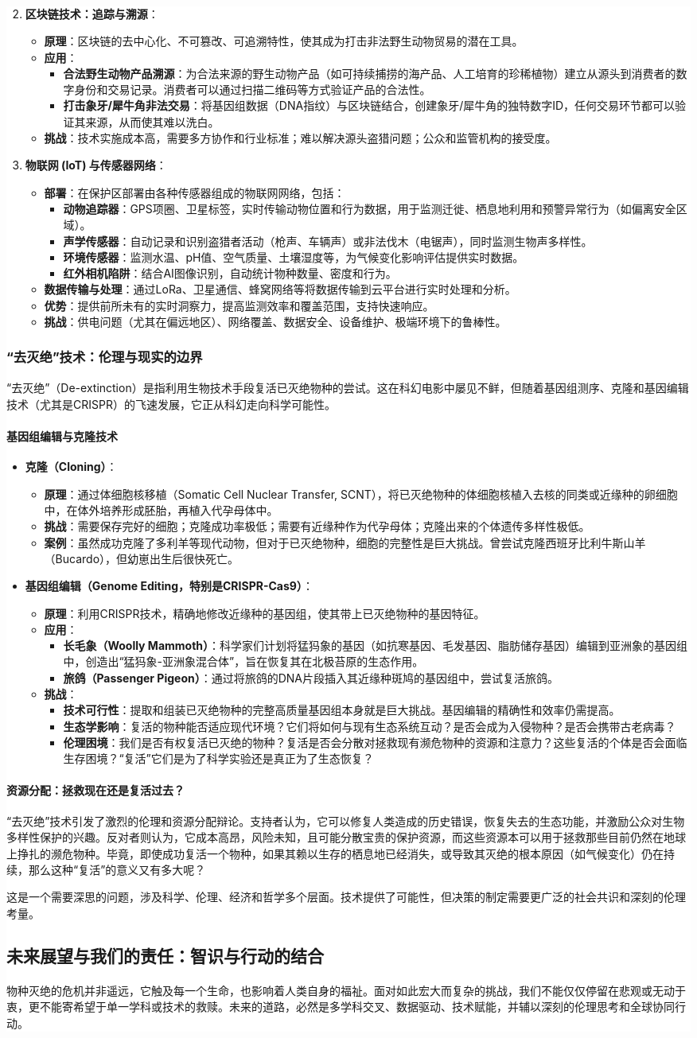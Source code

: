 2.  **区块链技术：追踪与溯源**：
    *   **原理**：区块链的去中心化、不可篡改、可追溯特性，使其成为打击非法野生动物贸易的潜在工具。
    *   **应用**：
        *   **合法野生动物产品溯源**：为合法来源的野生动物产品（如可持续捕捞的海产品、人工培育的珍稀植物）建立从源头到消费者的数字身份和交易记录。消费者可以通过扫描二维码等方式验证产品的合法性。
        *   **打击象牙/犀牛角非法交易**：将基因组数据（DNA指纹）与区块链结合，创建象牙/犀牛角的独特数字ID，任何交易环节都可以验证其来源，从而使其难以洗白。
    *   **挑战**：技术实施成本高，需要多方协作和行业标准；难以解决源头盗猎问题；公众和监管机构的接受度。

3.  **物联网 (IoT) 与传感器网络**：
    *   **部署**：在保护区部署由各种传感器组成的物联网网络，包括：
        *   **动物追踪器**：GPS项圈、卫星标签，实时传输动物位置和行为数据，用于监测迁徙、栖息地利用和预警异常行为（如偏离安全区域）。
        *   **声学传感器**：自动记录和识别盗猎者活动（枪声、车辆声）或非法伐木（电锯声），同时监测生物声多样性。
        *   **环境传感器**：监测水温、pH值、空气质量、土壤湿度等，为气候变化影响评估提供实时数据。
        *   **红外相机陷阱**：结合AI图像识别，自动统计物种数量、密度和行为。
    *   **数据传输与处理**：通过LoRa、卫星通信、蜂窝网络等将数据传输到云平台进行实时处理和分析。
    *   **优势**：提供前所未有的实时洞察力，提高监测效率和覆盖范围，支持快速响应。
    *   **挑战**：供电问题（尤其在偏远地区）、网络覆盖、数据安全、设备维护、极端环境下的鲁棒性。

### “去灭绝”技术：伦理与现实的边界

“去灭绝”（De-extinction）是指利用生物技术手段复活已灭绝物种的尝试。这在科幻电影中屡见不鲜，但随着基因组测序、克隆和基因编辑技术（尤其是CRISPR）的飞速发展，它正从科幻走向科学可能性。

#### 基因组编辑与克隆技术

*   **克隆（Cloning）**：
    *   **原理**：通过体细胞核移植（Somatic Cell Nuclear Transfer, SCNT），将已灭绝物种的体细胞核植入去核的同类或近缘种的卵细胞中，在体外培养形成胚胎，再植入代孕母体中。
    *   **挑战**：需要保存完好的细胞；克隆成功率极低；需要有近缘种作为代孕母体；克隆出来的个体遗传多样性极低。
    *   **案例**：虽然成功克隆了多利羊等现代动物，但对于已灭绝物种，细胞的完整性是巨大挑战。曾尝试克隆西班牙比利牛斯山羊（Bucardo），但幼崽出生后很快死亡。

*   **基因组编辑（Genome Editing，特别是CRISPR-Cas9）**：
    *   **原理**：利用CRISPR技术，精确地修改近缘种的基因组，使其带上已灭绝物种的基因特征。
    *   **应用**：
        *   **长毛象（Woolly Mammoth）**：科学家们计划将猛犸象的基因（如抗寒基因、毛发基因、脂肪储存基因）编辑到亚洲象的基因组中，创造出“猛犸象-亚洲象混合体”，旨在恢复其在北极苔原的生态作用。
        *   **旅鸽（Passenger Pigeon）**：通过将旅鸽的DNA片段插入其近缘种斑鸠的基因组中，尝试复活旅鸽。
    *   **挑战**：
        *   **技术可行性**：提取和组装已灭绝物种的完整高质量基因组本身就是巨大挑战。基因编辑的精确性和效率仍需提高。
        *   **生态学影响**：复活的物种能否适应现代环境？它们将如何与现有生态系统互动？是否会成为入侵物种？是否会携带古老病毒？
        *   **伦理困境**：我们是否有权复活已灭绝的物种？复活是否会分散对拯救现有濒危物种的资源和注意力？这些复活的个体是否会面临生存困境？“复活”它们是为了科学实验还是真正为了生态恢复？

#### 资源分配：拯救现在还是复活过去？

“去灭绝”技术引发了激烈的伦理和资源分配辩论。支持者认为，它可以修复人类造成的历史错误，恢复失去的生态功能，并激励公众对生物多样性保护的兴趣。反对者则认为，它成本高昂，风险未知，且可能分散宝贵的保护资源，而这些资源本可以用于拯救那些目前仍然在地球上挣扎的濒危物种。毕竟，即使成功复活一个物种，如果其赖以生存的栖息地已经消失，或导致其灭绝的根本原因（如气候变化）仍在持续，那么这种“复活”的意义又有多大呢？

这是一个需要深思的问题，涉及科学、伦理、经济和哲学多个层面。技术提供了可能性，但决策的制定需要更广泛的社会共识和深刻的伦理考量。

## 未来展望与我们的责任：智识与行动的结合

物种灭绝的危机并非遥远，它触及每一个生命，也影响着人类自身的福祉。面对如此宏大而复杂的挑战，我们不能仅仅停留在悲观或无动于衷，更不能寄希望于单一学科或技术的救赎。未来的道路，必然是多学科交叉、数据驱动、技术赋能，并辅以深刻的伦理思考和全球协同行动。
